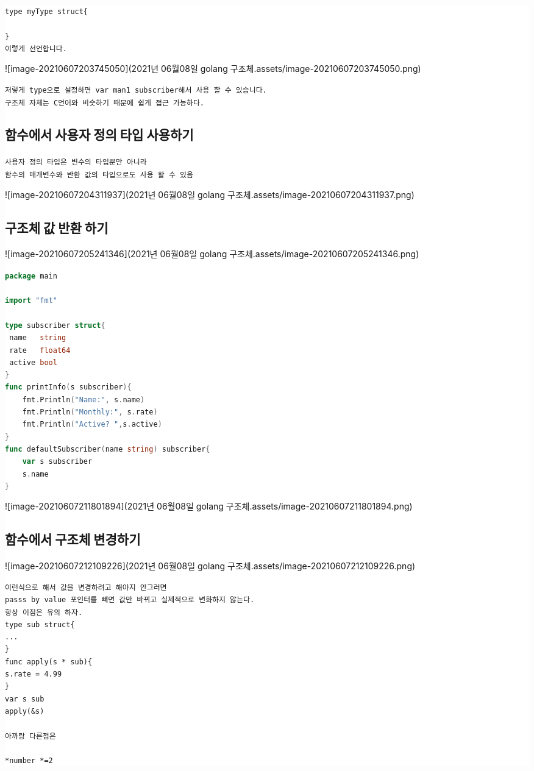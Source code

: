 ```
type myType struct{

}
이렇게 선언합니다.
```
![image-20210607203745050](2021년 06월08일 golang 구조체.assets/image-20210607203745050.png)
```
저렇게 type으로 설정하면 var man1 subscriber해서 사용 할 수 있습니다.
구조체 자체는 C언어와 비슷하기 때문에 쉽게 접근 가능하다.
```
## 함수에서 사용자 정의 타입 사용하기  
```
사용자 정의 타입은 변수의 타입뿐만 아니라 
함수의 매개변수와 반환 값의 타입으로도 사용 할 수 있음
```
![image-20210607204311937](2021년 06월08일 golang 구조체.assets/image-20210607204311937.png)

## 구조체 값 반환 하기  
![image-20210607205241346](2021년 06월08일 golang 구조체.assets/image-20210607205241346.png)
```go
package main

import "fmt"

type subscriber struct{
 name   string
 rate   float64
 active bool
}
func printInfo(s subscriber){
	fmt.Println("Name:", s.name)
	fmt.Println("Monthly:", s.rate)
	fmt.Println("Active? ",s.active)
}
func defaultSubscriber(name string) subscriber{
	var s subscriber
	s.name 
}
```
![image-20210607211801894](2021년 06월08일 golang 구조체.assets/image-20210607211801894.png)

## 함수에서 구조체 변경하기
![image-20210607212109226](2021년 06월08일 golang 구조체.assets/image-20210607212109226.png)
```
이런식으로 해서 값을 변경하려고 해야지 안그러면
passs by value 포인터를 빼면 값만 바뀌고 실제적으로 변화하지 않는다.
항상 이점은 유의 하자.
type sub struct{
...
}
func apply(s * sub){
s.rate = 4.99
}
var s sub
apply(&s)

아까랑 다른점은

*number *=2
```